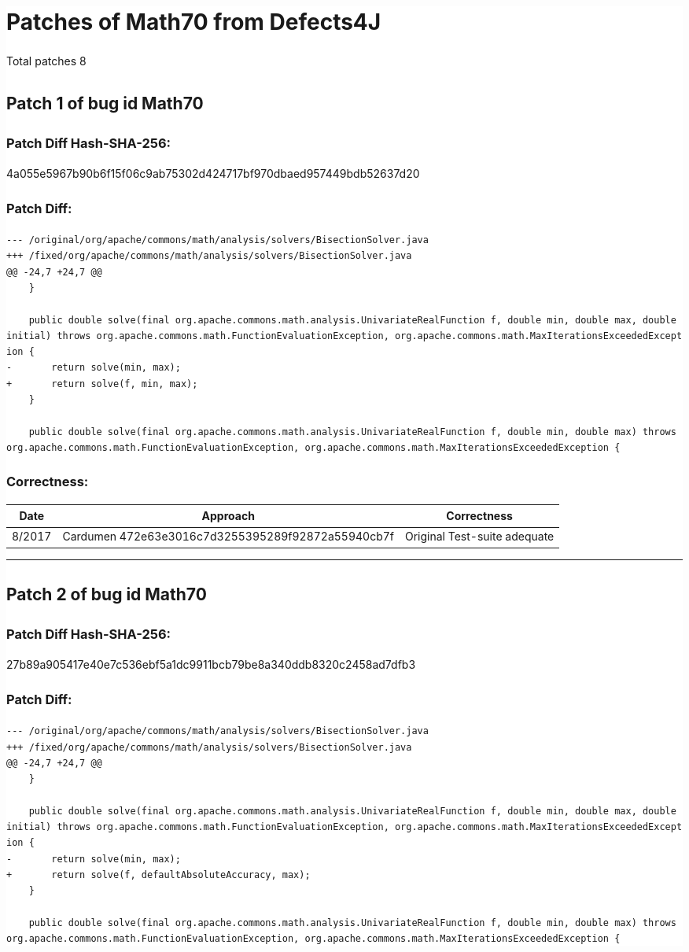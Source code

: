 
# Patches of Math70 from Defects4J 
Total patches 8
## Patch 1 of bug id Math70
### Patch Diff Hash-SHA-256:

4a055e5967b90b6f15f06c9ab75302d424717bf970dbaed957449bdb52637d20

### Patch Diff:
```
--- /original/org/apache/commons/math/analysis/solvers/BisectionSolver.java	
+++ /fixed/org/apache/commons/math/analysis/solvers/BisectionSolver.java	
@@ -24,7 +24,7 @@
 	}
 
 	public double solve(final org.apache.commons.math.analysis.UnivariateRealFunction f, double min, double max, double initial) throws org.apache.commons.math.FunctionEvaluationException, org.apache.commons.math.MaxIterationsExceededException {
-		return solve(min, max);
+		return solve(f, min, max);
 	}
 
 	public double solve(final org.apache.commons.math.analysis.UnivariateRealFunction f, double min, double max) throws org.apache.commons.math.FunctionEvaluationException, org.apache.commons.math.MaxIterationsExceededException {
```

### Correctness:
Date|Approach|Correctness
------------ | ------------ | -------------
 8/2017 | Cardumen 472e63e3016c7d3255395289f92872a55940cb7f | Original Test-suite adequate

---
## Patch 2 of bug id Math70
### Patch Diff Hash-SHA-256:

27b89a905417e40e7c536ebf5a1dc9911bcb79be8a340ddb8320c2458ad7dfb3

### Patch Diff:
```
--- /original/org/apache/commons/math/analysis/solvers/BisectionSolver.java	
+++ /fixed/org/apache/commons/math/analysis/solvers/BisectionSolver.java	
@@ -24,7 +24,7 @@
 	}
 
 	public double solve(final org.apache.commons.math.analysis.UnivariateRealFunction f, double min, double max, double initial) throws org.apache.commons.math.FunctionEvaluationException, org.apache.commons.math.MaxIterationsExceededException {
-		return solve(min, max);
+		return solve(f, defaultAbsoluteAccuracy, max);
 	}
 
 	public double solve(final org.apache.commons.math.analysis.UnivariateRealFunction f, double min, double max) throws org.apache.commons.math.FunctionEvaluationException, org.apache.commons.math.MaxIterationsExceededException {
```
